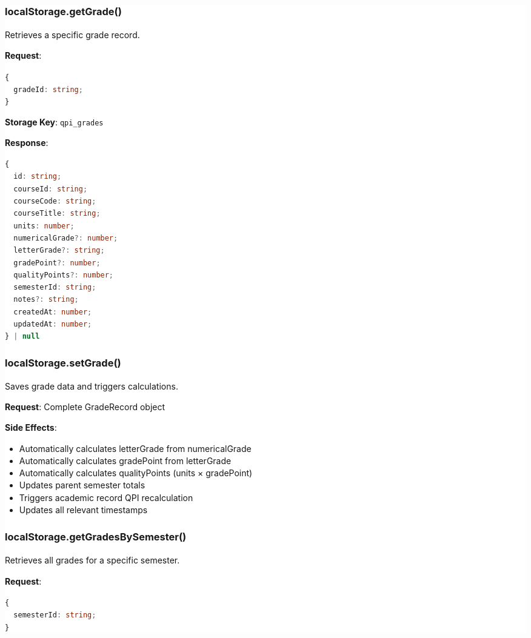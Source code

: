 ### localStorage.getGrade()
Retrieves a specific grade record.

**Request**:
```typescript
{
  gradeId: string;
}
```

**Storage Key**: `qpi_grades`

**Response**:
```typescript
{
  id: string;
  courseId: string;
  courseCode: string;
  courseTitle: string;
  units: number;
  numericalGrade?: number;
  letterGrade?: string;
  gradePoint?: number;
  qualityPoints?: number;
  semesterId: string;
  notes?: string;
  createdAt: number;
  updatedAt: number;
} | null
```

### localStorage.setGrade()
Saves grade data and triggers calculations.

**Request**: Complete GradeRecord object

**Side Effects**:
- Automatically calculates letterGrade from numericalGrade
- Automatically calculates gradePoint from letterGrade
- Automatically calculates qualityPoints (units × gradePoint)
- Updates parent semester totals
- Triggers academic record QPI recalculation
- Updates all relevant timestamps

### localStorage.getGradesBySemester()
Retrieves all grades for a specific semester.

**Request**:
```typescript
{
  semesterId: string;
}
```
